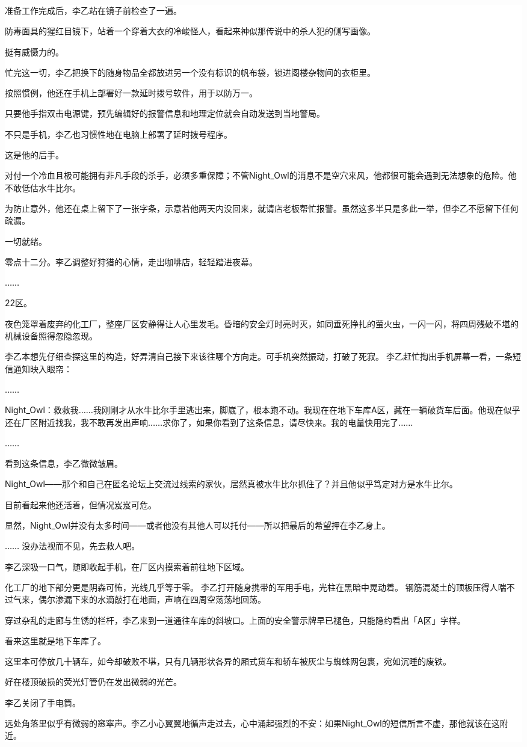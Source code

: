 准备工作完成后，李乙站在镜子前检查了一遍。

防毒面具的猩红目镜下，站着一个穿着大衣的冷峻怪人，看起来神似那传说中的杀人犯的侧写画像。 

挺有威慑力的。

忙完这一切，李乙把换下的随身物品全都放进另一个没有标识的帆布袋，锁进阁楼杂物间的衣柜里。

按照惯例，他还在手机上部署好一款延时拨号软件，用于以防万一。

只要他手指双击电源键，预先编辑好的报警信息和地理定位就会自动发送到当地警局。

不只是手机，李乙也习惯性地在电脑上部署了延时拨号程序。

这是他的后手。

对付一个冷血且极可能拥有非凡手段的杀手，必须多重保障；不管Night_Owl的消息不是空穴来风，他都很可能会遇到无法想象的危险。他不敢低估水牛比尔。

为防止意外，他还在桌上留下了一张字条，示意若他两天内没回来，就请店老板帮忙报警。虽然这多半只是多此一举，但李乙不愿留下任何疏漏。

一切就绪。

零点十二分。李乙调整好狩猎的心情，走出咖啡店，轻轻踏进夜幕。

……

22区。

夜色笼罩着废弃的化工厂，整座厂区安静得让人心里发毛。昏暗的安全灯时亮时灭，如同垂死挣扎的萤火虫，一闪一闪，将四周残破不堪的机械设备照得忽隐忽现。

李乙本想先仔细查探这里的构造，好弄清自己接下来该往哪个方向走。可手机突然振动，打破了死寂。
李乙赶忙掏出手机屏幕一看，一条短信通知映入眼帘：

……

Night_Owl：救救我……我刚刚才从水牛比尔手里逃出来，脚崴了，根本跑不动。我现在在地下车库A区，藏在一辆破货车后面。他现在似乎还在厂区附近找我，我不敢再发出声响……求你了，如果你看到了这条信息，请尽快来。我的电量快用完了……

……

看到这条信息，李乙微微皱眉。

Night_Owl——那个和自己在匿名论坛上交流过线索的家伙，居然真被水牛比尔抓住了？并且他似乎笃定对方是水牛比尔。

目前看起来他还活着，但情况岌岌可危。

显然，Night_Owl并没有太多时间——或者他没有其他人可以托付——所以把最后的希望押在李乙身上。

…… 没办法视而不见，先去救人吧。

李乙深吸一口气，随即收起手机，在厂区内摸索着前往地下区域。

化工厂的地下部分更是阴森可怖，光线几乎等于零。 李乙打开随身携带的军用手电，光柱在黑暗中晃动着。 钢筋混凝土的顶板压得人喘不过气来，偶尔渗漏下来的水滴敲打在地面，声响在四周空荡荡地回荡。

穿过杂乱的走廊与生锈的栏杆，李乙来到一道通往车库的斜坡口。上面的安全警示牌早已褪色，只能隐约看出「A区」字样。

看来这里就是地下车库了。

这里本可停放几十辆车，如今却破败不堪，只有几辆形状各异的厢式货车和轿车被灰尘与蜘蛛网包裹，宛如沉睡的废铁。

好在楼顶破损的荧光灯管仍在发出微弱的光芒。

李乙关闭了手电筒。

远处角落里似乎有微弱的窸窣声。李乙小心翼翼地循声走过去，心中涌起强烈的不安：如果Night_Owl的短信所言不虚，那他就该在这附近。
